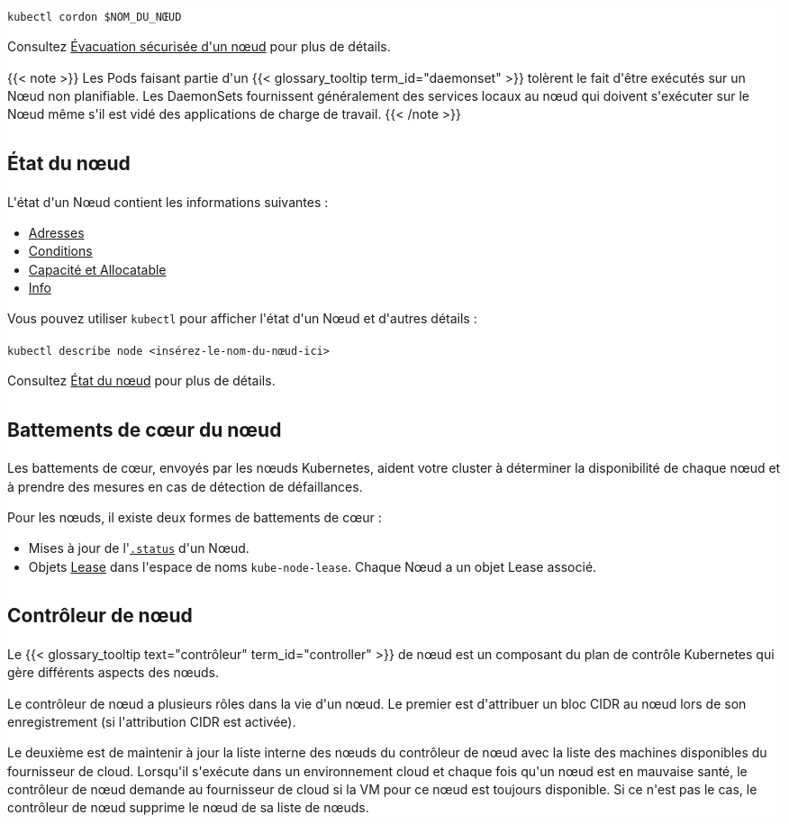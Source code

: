 ```shell
kubectl cordon $NOM_DU_NŒUD
```

Consultez [Évacuation sécurisée d'un nœud](/docs/tasks/administer-cluster/safely-drain-node/)
pour plus de détails.

{{< note >}}
Les Pods faisant partie d'un {{< glossary_tooltip term_id="daemonset" >}} tolèrent
le fait d'être exécutés sur un Nœud non planifiable. Les DaemonSets fournissent généralement des services locaux au nœud
qui doivent s'exécuter sur le Nœud même s'il est vidé des applications de charge de travail.
{{< /note >}}

## État du nœud

L'état d'un Nœud contient les informations suivantes :

* [Adresses](/docs/reference/node/node-status/#addresses)
* [Conditions](/docs/reference/node/node-status/#condition)
* [Capacité et Allocatable](/docs/reference/node/node-status/#capacity)
* [Info](/docs/reference/node/node-status/#info)

Vous pouvez utiliser `kubectl` pour afficher l'état d'un Nœud et d'autres détails :

```shell
kubectl describe node <insérez-le-nom-du-nœud-ici>
```

Consultez [État du nœud](/docs/reference/node/node-status/) pour plus de détails.

## Battements de cœur du nœud

Les battements de cœur, envoyés par les nœuds Kubernetes, aident votre cluster à déterminer
la disponibilité de chaque nœud et à prendre des mesures en cas de détection de défaillances.

Pour les nœuds, il existe deux formes de battements de cœur :

* Mises à jour de l'[`.status`](/docs/reference/node/node-status/) d'un Nœud.
* Objets [Lease](/docs/concepts/architecture/leases/)
  dans l'espace de noms `kube-node-lease`.
  Chaque Nœud a un objet Lease associé.

## Contrôleur de nœud

Le {{< glossary_tooltip text="contrôleur" term_id="controller" >}} de nœud est un
composant du plan de contrôle Kubernetes qui gère différents aspects des nœuds.

Le contrôleur de nœud a plusieurs rôles dans la vie d'un nœud. Le premier est d'attribuer un
bloc CIDR au nœud lors de son enregistrement (si l'attribution CIDR est activée).

Le deuxième est de maintenir à jour la liste interne des nœuds du contrôleur de nœud avec
la liste des machines disponibles du fournisseur de cloud. Lorsqu'il s'exécute dans un environnement cloud
et chaque fois qu'un nœud est en mauvaise santé, le contrôleur de nœud demande au fournisseur de cloud si la VM pour ce nœud est toujours disponible.
Si ce n'est pas le cas, le contrôleur de nœud supprime le nœud de sa liste de nœuds.

